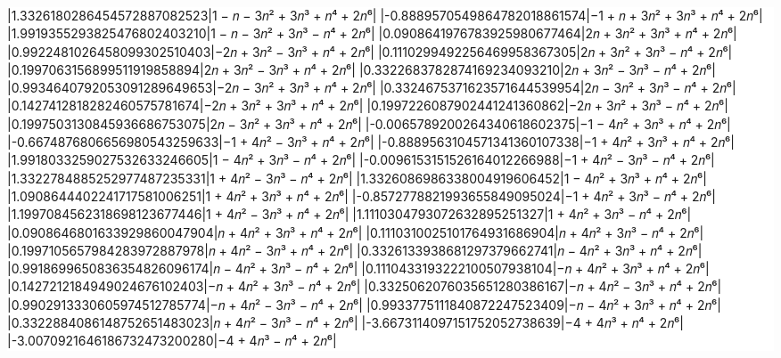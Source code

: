 |1.3326180286454572887082523|1 − 𝑛 − 3𝑛² + 3𝑛³ + 𝑛⁴ + 2𝑛⁶|
|-0.8889570549864782018861574|−1 + 𝑛 + 3𝑛² + 3𝑛³ + 𝑛⁴ + 2𝑛⁶|
|1.9919355293825476802403210|1 − 𝑛 − 3𝑛² + 3𝑛³ − 𝑛⁴ + 2𝑛⁶|
|0.0908641976783925980677464|2𝑛 + 3𝑛² + 3𝑛³ + 𝑛⁴ + 2𝑛⁶|
|0.9922481026458099302510403|−2𝑛 + 3𝑛² − 3𝑛³ + 𝑛⁴ + 2𝑛⁶|
|0.1110299492256469958367305|2𝑛 + 3𝑛² + 3𝑛³ − 𝑛⁴ + 2𝑛⁶|
|0.1997063156899511919858894|2𝑛 + 3𝑛² − 3𝑛³ + 𝑛⁴ + 2𝑛⁶|
|0.3322683782874169234093210|2𝑛 + 3𝑛² − 3𝑛³ − 𝑛⁴ + 2𝑛⁶|
|0.9934640792053091289649653|−2𝑛 − 3𝑛² + 3𝑛³ + 𝑛⁴ + 2𝑛⁶|
|0.3324675371623571644539954|2𝑛 − 3𝑛² + 3𝑛³ − 𝑛⁴ + 2𝑛⁶|
|0.1427412818282460575781674|−2𝑛 + 3𝑛² + 3𝑛³ + 𝑛⁴ + 2𝑛⁶|
|0.1997226087902441241360862|−2𝑛 + 3𝑛² + 3𝑛³ − 𝑛⁴ + 2𝑛⁶|
|0.1997503130845936686753075|2𝑛 − 3𝑛² + 3𝑛³ + 𝑛⁴ + 2𝑛⁶|
|-0.0065789200264340618602375|−1 − 4𝑛² + 3𝑛³ + 𝑛⁴ + 2𝑛⁶|
|-0.6674876806656980543259633|−1 + 4𝑛² − 3𝑛³ + 𝑛⁴ + 2𝑛⁶|
|-0.8889563104571341360107338|−1 + 4𝑛² + 3𝑛³ + 𝑛⁴ + 2𝑛⁶|
|1.9918033259027532633246605|1 − 4𝑛² + 3𝑛³ − 𝑛⁴ + 2𝑛⁶|
|-0.0096153151526164012266988|−1 + 4𝑛² − 3𝑛³ − 𝑛⁴ + 2𝑛⁶|
|1.3322784885252977487235331|1 + 4𝑛² − 3𝑛³ − 𝑛⁴ + 2𝑛⁶|
|1.3326086986338004919606452|1 − 4𝑛² + 3𝑛³ + 𝑛⁴ + 2𝑛⁶|
|1.0908644402241717581006251|1 + 4𝑛² + 3𝑛³ + 𝑛⁴ + 2𝑛⁶|
|-0.8572778821993655849095024|−1 + 4𝑛² + 3𝑛³ − 𝑛⁴ + 2𝑛⁶|
|1.1997084562318698123677446|1 + 4𝑛² − 3𝑛³ + 𝑛⁴ + 2𝑛⁶|
|1.1110304793072632895251327|1 + 4𝑛² + 3𝑛³ − 𝑛⁴ + 2𝑛⁶|
|0.0908646801633929860047904|𝑛 + 4𝑛² + 3𝑛³ + 𝑛⁴ + 2𝑛⁶|
|0.1110310025101764931686904|𝑛 + 4𝑛² + 3𝑛³ − 𝑛⁴ + 2𝑛⁶|
|0.1997105657984283972887978|𝑛 + 4𝑛² − 3𝑛³ + 𝑛⁴ + 2𝑛⁶|
|0.3326133938681297379662741|𝑛 − 4𝑛² + 3𝑛³ + 𝑛⁴ + 2𝑛⁶|
|0.9918699650836354826096174|𝑛 − 4𝑛² + 3𝑛³ − 𝑛⁴ + 2𝑛⁶|
|0.1110433193222100507938104|−𝑛 + 4𝑛² + 3𝑛³ + 𝑛⁴ + 2𝑛⁶|
|0.1427212184949024676102403|−𝑛 + 4𝑛² + 3𝑛³ − 𝑛⁴ + 2𝑛⁶|
|0.3325062076035651280386167|−𝑛 + 4𝑛² − 3𝑛³ + 𝑛⁴ + 2𝑛⁶|
|0.9902913330605974512785774|−𝑛 + 4𝑛² − 3𝑛³ − 𝑛⁴ + 2𝑛⁶|
|0.9933775111840872247523409|−𝑛 − 4𝑛² + 3𝑛³ + 𝑛⁴ + 2𝑛⁶|
|0.3322884086148752651483023|𝑛 + 4𝑛² − 3𝑛³ − 𝑛⁴ + 2𝑛⁶|
|-3.6673114097151752052738639|−4 + 4𝑛³ + 𝑛⁴ + 2𝑛⁶|
|-3.0070921646186732473200280|−4 + 4𝑛³ − 𝑛⁴ + 2𝑛⁶|